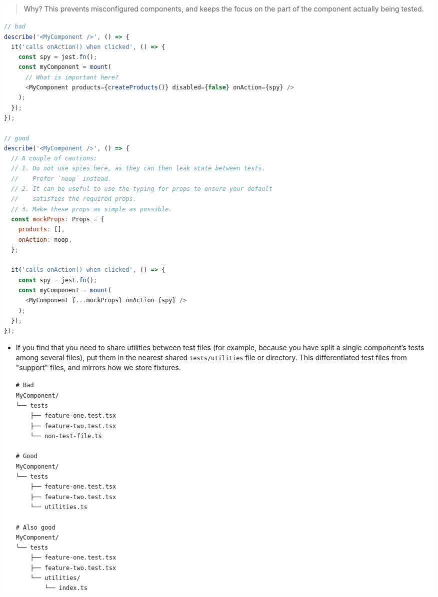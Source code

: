   > Why? This prevents misconfigured components, and keeps the focus on the part of the component actually being tested.

  ```js
  // bad
  describe('<MyComponent />', () => {
    it('calls onAction() when clicked', () => {
      const spy = jest.fn();
      const myComponent = mount(
        // What is important here?
        <MyComponent products={createProducts()} disabled={false} onAction={spy} />
      );
    });
  });

  // good
  describe('<MyComponent />', () => {
    // A couple of cautions:
    // 1. Do not use spies here, as they can then leak state between tests.
    //    Prefer `noop` instead.
    // 2. It can be useful to use the typing for props to ensure your default
    //    satisfies the required props.
    // 3. Make these props as simple as possible.
    const mockProps: Props = {
      products: [],
      onAction: noop,
    };

    it('calls onAction() when clicked', () => {
      const spy = jest.fn();
      const myComponent = mount(
        <MyComponent {...mockProps} onAction={spy} />
      );
    });
  });
  ```

* If you find that you need to share utilities between test files (for example, because you have split a single component’s tests among several files), put them in the nearest shared `tests/utilities` file or directory. This differentiated test files from "support" files, and mirrors how we store fixtures.

  ```
  # Bad
  MyComponent/
  └── tests
      ├── feature-one.test.tsx
      ├── feature-two.test.tsx
      └── non-test-file.ts

  # Good
  MyComponent/
  └── tests
      ├── feature-one.test.tsx
      ├── feature-two.test.tsx
      └── utilities.ts

  # Also good
  MyComponent/
  └── tests
      ├── feature-one.test.tsx
      ├── feature-two.test.tsx
      └── utilities/
          └── index.ts
  ```
